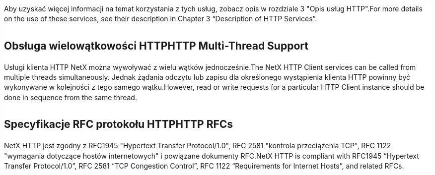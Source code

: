 <span data-ttu-id="1cff4-249">Aby uzyskać więcej informacji na temat korzystania z tych usług, zobacz opis w rozdziale 3 "Opis usług HTTP".</span><span class="sxs-lookup"><span data-stu-id="1cff4-249">For more details on the use of these services, see their description in Chapter 3 “Description of HTTP Services”.</span></span>

## <a name="http-multi-thread-support"></a><span data-ttu-id="1cff4-250">Obsługa wielowątkowości HTTP</span><span class="sxs-lookup"><span data-stu-id="1cff4-250">HTTP Multi-Thread Support</span></span>

<span data-ttu-id="1cff4-251">Usługi klienta HTTP NetX można wywoływać z wielu wątków jednocześnie.</span><span class="sxs-lookup"><span data-stu-id="1cff4-251">The NetX HTTP Client services can be called from multiple threads simultaneously.</span></span> <span data-ttu-id="1cff4-252">Jednak żądania odczytu lub zapisu dla określonego wystąpienia klienta HTTP powinny być wykonywane w kolejności z tego samego wątku.</span><span class="sxs-lookup"><span data-stu-id="1cff4-252">However, read or write requests for a particular HTTP Client instance should be done in sequence from the same thread.</span></span>

## <a name="http-rfcs"></a><span data-ttu-id="1cff4-253">Specyfikacje RFC protokołu HTTP</span><span class="sxs-lookup"><span data-stu-id="1cff4-253">HTTP RFCs</span></span>

<span data-ttu-id="1cff4-254">NetX HTTP jest zgodny z RFC1945 "Hypertext Transfer Protocol/1.0", RFC 2581 "kontrola przeciążenia TCP", RFC 1122 "wymagania dotyczące hostów internetowych" i powiązane dokumenty RFC.</span><span class="sxs-lookup"><span data-stu-id="1cff4-254">NetX HTTP is compliant with RFC1945 “Hypertext Transfer Protocol/1.0”, RFC 2581 “TCP Congestion Control”, RFC 1122 “Requirements for Internet Hosts”, and related RFCs.</span></span>